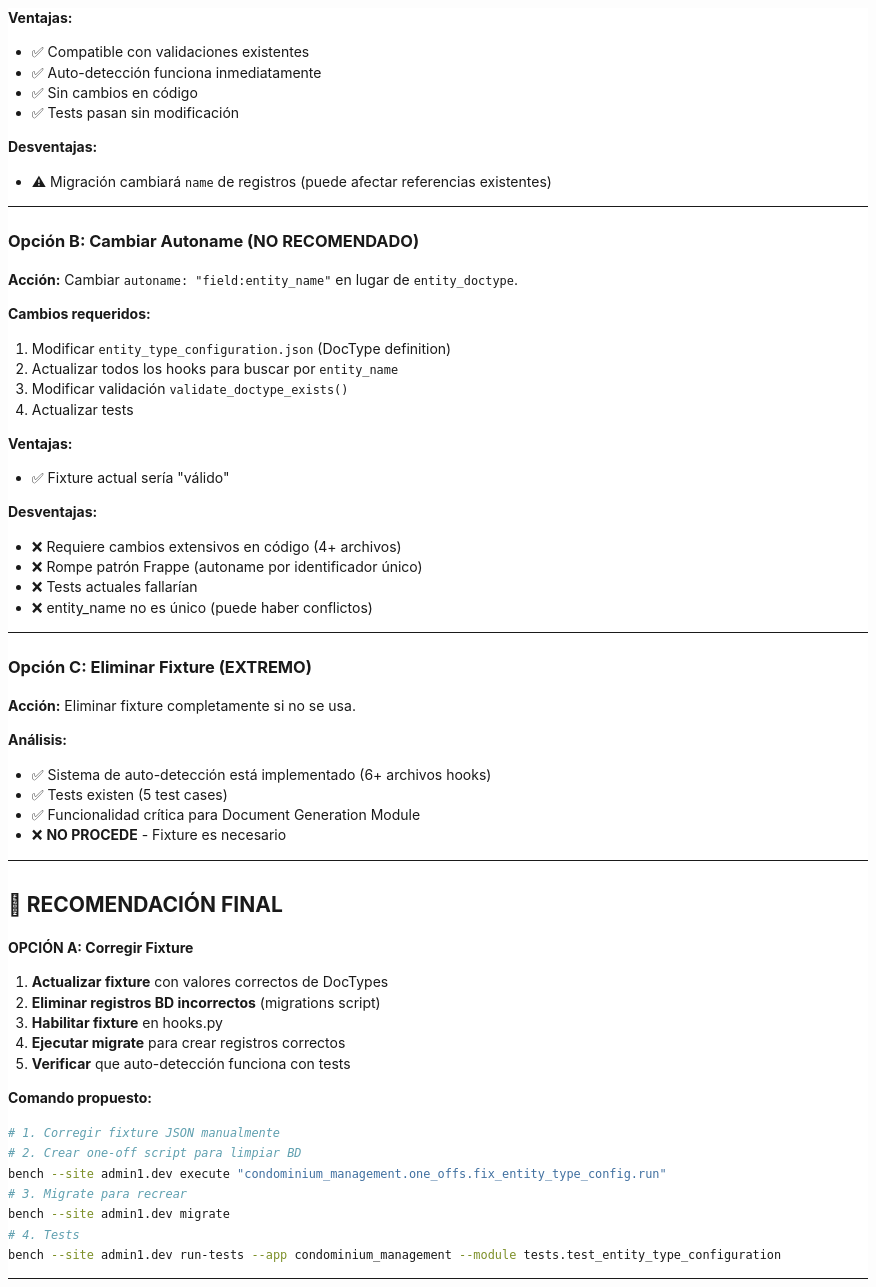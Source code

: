 **Ventajas:**
- ✅ Compatible con validaciones existentes
- ✅ Auto-detección funciona inmediatamente
- ✅ Sin cambios en código
- ✅ Tests pasan sin modificación

**Desventajas:**
- ⚠️ Migración cambiará `name` de registros (puede afectar referencias existentes)

---

### Opción B: Cambiar Autoname (NO RECOMENDADO)

**Acción:** Cambiar `autoname: "field:entity_name"` en lugar de `entity_doctype`.

**Cambios requeridos:**
1. Modificar `entity_type_configuration.json` (DocType definition)
2. Actualizar todos los hooks para buscar por `entity_name`
3. Modificar validación `validate_doctype_exists()`
4. Actualizar tests

**Ventajas:**
- ✅ Fixture actual sería "válido"

**Desventajas:**
- ❌ Requiere cambios extensivos en código (4+ archivos)
- ❌ Rompe patrón Frappe (autoname por identificador único)
- ❌ Tests actuales fallarían
- ❌ entity_name no es único (puede haber conflictos)

---

### Opción C: Eliminar Fixture (EXTREMO)

**Acción:** Eliminar fixture completamente si no se usa.

**Análisis:**
- ✅ Sistema de auto-detección está implementado (6+ archivos hooks)
- ✅ Tests existen (5 test cases)
- ✅ Funcionalidad crítica para Document Generation Module
- ❌ **NO PROCEDE** - Fixture es necesario

---

## 🎯 RECOMENDACIÓN FINAL

**OPCIÓN A: Corregir Fixture**

1. **Actualizar fixture** con valores correctos de DocTypes
2. **Eliminar registros BD incorrectos** (migrations script)
3. **Habilitar fixture** en hooks.py
4. **Ejecutar migrate** para crear registros correctos
5. **Verificar** que auto-detección funciona con tests

**Comando propuesto:**
```bash
# 1. Corregir fixture JSON manualmente
# 2. Crear one-off script para limpiar BD
bench --site admin1.dev execute "condominium_management.one_offs.fix_entity_type_config.run"
# 3. Migrate para recrear
bench --site admin1.dev migrate
# 4. Tests
bench --site admin1.dev run-tests --app condominium_management --module tests.test_entity_type_configuration
```

---